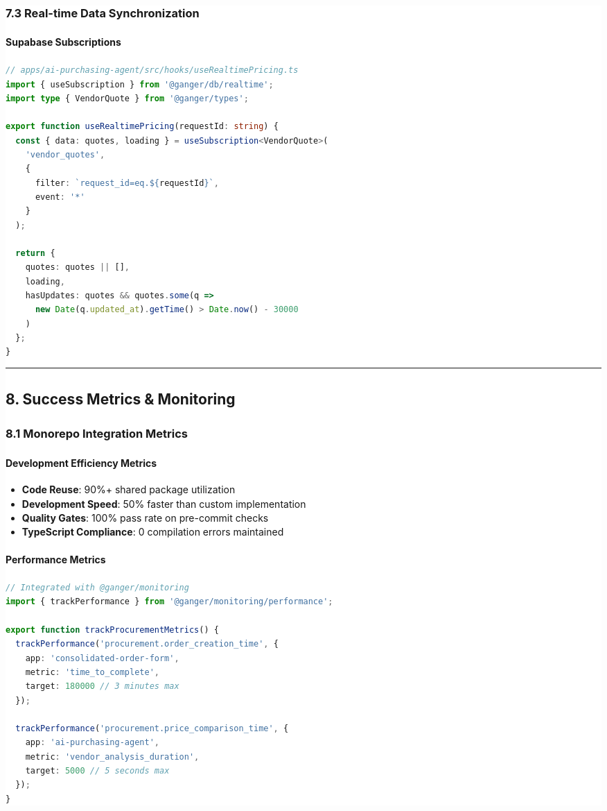 ### 7.3 Real-time Data Synchronization

#### **Supabase Subscriptions**
```typescript
// apps/ai-purchasing-agent/src/hooks/useRealtimePricing.ts
import { useSubscription } from '@ganger/db/realtime';
import type { VendorQuote } from '@ganger/types';

export function useRealtimePricing(requestId: string) {
  const { data: quotes, loading } = useSubscription<VendorQuote>(
    'vendor_quotes',
    {
      filter: `request_id=eq.${requestId}`,
      event: '*'
    }
  );

  return {
    quotes: quotes || [],
    loading,
    hasUpdates: quotes && quotes.some(q => 
      new Date(q.updated_at).getTime() > Date.now() - 30000
    )
  };
}
```

---

## 8. Success Metrics & Monitoring

### 8.1 Monorepo Integration Metrics

#### **Development Efficiency Metrics**
- **Code Reuse**: 90%+ shared package utilization
- **Development Speed**: 50% faster than custom implementation
- **Quality Gates**: 100% pass rate on pre-commit checks
- **TypeScript Compliance**: 0 compilation errors maintained

#### **Performance Metrics**
```typescript
// Integrated with @ganger/monitoring
import { trackPerformance } from '@ganger/monitoring/performance';

export function trackProcurementMetrics() {
  trackPerformance('procurement.order_creation_time', {
    app: 'consolidated-order-form',
    metric: 'time_to_complete',
    target: 180000 // 3 minutes max
  });

  trackPerformance('procurement.price_comparison_time', {
    app: 'ai-purchasing-agent', 
    metric: 'vendor_analysis_duration',
    target: 5000 // 5 seconds max
  });
}
```
